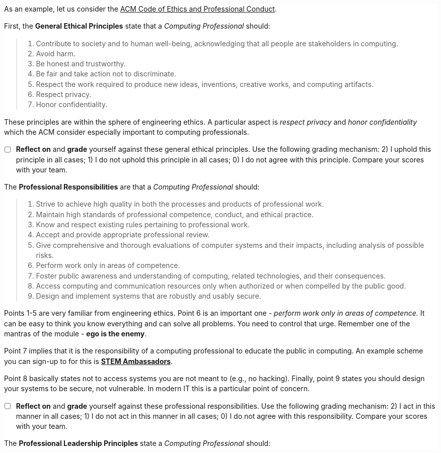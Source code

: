 As an example, let us consider the [ACM Code of Ethics and Professional Conduct](https://www.acm.org/code-of-ethics).

First, the **General Ethical Principles** state that a *Computing Professional* should:

> 1. Contribute to society and to human well-being, acknowledging that all people are stakeholders in computing.
> 2. Avoid harm.
> 3. Be honest and trustworthy.
> 4. Be fair and take action not to discriminate.
> 5. Respect the work required to produce new ideas, inventions, creative works, and computing artifacts.
> 6. Respect privacy.
> 7. Honor confidentiality.

These principles are within the sphere of engineering ethics.  A particular aspect is *respect privacy* and *honor confidentiality* which the ACM consider especially important to computing professionals.

- [ ] **Reflect on** and **grade** yourself against these general ethical principles.  Use the following grading mechanism: 2) I uphold this principle in all cases; 1) I do not uphold this principle in all cases; 0) I do not agree with this principle.  Compare your scores with your team.

The **Professional Responsibilities** are that a *Computing Professional* should:

> 1. Strive to achieve high quality in both the processes and products of professional work.
> 2. Maintain high standards of professional competence, conduct, and ethical practice.
> 3. Know and respect existing rules pertaining to professional work.
> 4. Accept and provide appropriate professional review.
> 5. Give comprehensive and thorough evaluations of computer systems and their impacts, including analysis of possible risks.
> 6. Perform work only in areas of competence.
> 7. Foster public awareness and understanding of computing, related technologies, and their consequences.
> 8. Access computing and communication resources only when authorized or when compelled by the public good.
> 9. Design and implement systems that are robustly and usably secure.

Points 1-5 are very familiar from engineering ethics.  Point 6 is an important one - *perform work only in areas of competence.*  It can be easy to think you know everything and can solve all problems.  You need to control that urge.  Remember one of the mantras of the module - **ego is the enemy**.

Point 7 implies that it is the responsibility of a computing professional to educate the public in computing.  An example scheme you can sign-up to for this is [**STEM Ambassadors**](https://www.stem.org.uk/stem-ambassadors).

Point 8 basically states not to access systems you are not meant to (e.g., no hacking).  Finally, point 9 states you should design your systems to be secure, not vulnerable.  In modern IT this is a particular point of concern.

- [ ] **Reflect on** and **grade** yourself against these professional responsibilities.  Use the following grading mechanism: 2) I act in this manner in all cases; 1) I do not act in this manner in all cases; 0) I do not agree with this responsibility.  Compare your scores with your team.

The **Professional Leadership Principles** state a *Computing Professional* should:

